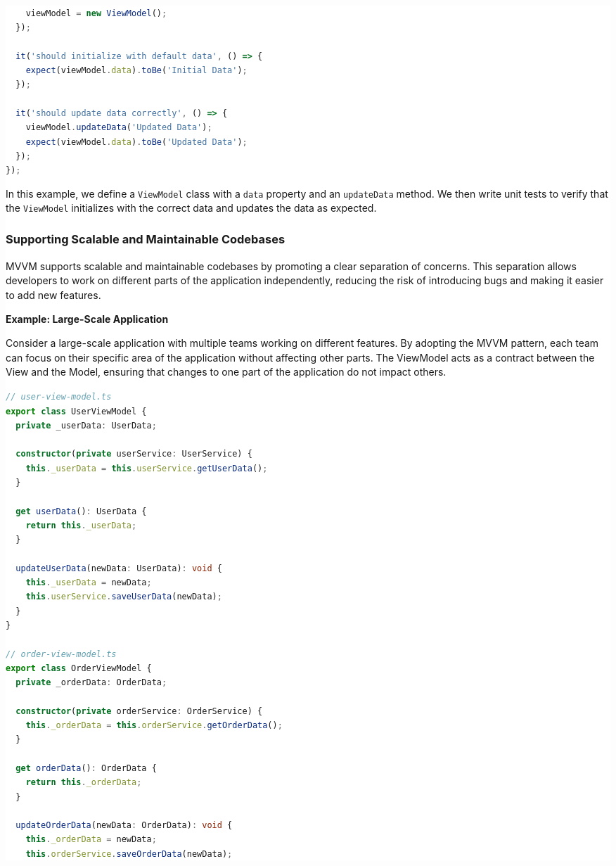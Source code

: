 ```typescript
    viewModel = new ViewModel();
  });

  it('should initialize with default data', () => {
    expect(viewModel.data).toBe('Initial Data');
  });

  it('should update data correctly', () => {
    viewModel.updateData('Updated Data');
    expect(viewModel.data).toBe('Updated Data');
  });
});
```

In this example, we define a `ViewModel` class with a `data` property and an `updateData` method. We then write unit tests to verify that the `ViewModel` initializes with the correct data and updates the data as expected.

### Supporting Scalable and Maintainable Codebases

MVVM supports scalable and maintainable codebases by promoting a clear separation of concerns. This separation allows developers to work on different parts of the application independently, reducing the risk of introducing bugs and making it easier to add new features.

**Example: Large-Scale Application**

Consider a large-scale application with multiple teams working on different features. By adopting the MVVM pattern, each team can focus on their specific area of the application without affecting other parts. The ViewModel acts as a contract between the View and the Model, ensuring that changes to one part of the application do not impact others.

```typescript
// user-view-model.ts
export class UserViewModel {
  private _userData: UserData;

  constructor(private userService: UserService) {
    this._userData = this.userService.getUserData();
  }

  get userData(): UserData {
    return this._userData;
  }

  updateUserData(newData: UserData): void {
    this._userData = newData;
    this.userService.saveUserData(newData);
  }
}

// order-view-model.ts
export class OrderViewModel {
  private _orderData: OrderData;

  constructor(private orderService: OrderService) {
    this._orderData = this.orderService.getOrderData();
  }

  get orderData(): OrderData {
    return this._orderData;
  }

  updateOrderData(newData: OrderData): void {
    this._orderData = newData;
    this.orderService.saveOrderData(newData);
```